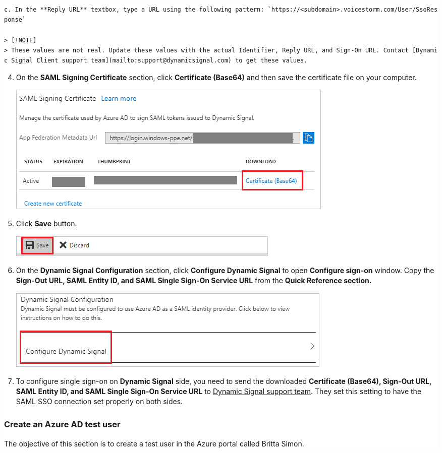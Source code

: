 	c. In the **Reply URL** textbox, type a URL using the following pattern: `https://<subdomain>.voicestorm.com/User/SsoResponse`

	> [!NOTE] 
	> These values are not real. Update these values with the actual Identifier, Reply URL, and Sign-On URL. Contact [Dynamic Signal Client support team](mailto:support@dynamicsignal.com) to get these values. 

4. On the **SAML Signing Certificate** section, click **Certificate (Base64)** and then save the certificate file on your computer.

	![The Certificate download link](./media/dynamicsignal-tutorial/tutorial_dynamicsignal_certificate.png) 

5. Click **Save** button.

	![Configure Single Sign-On Save button](./media/dynamicsignal-tutorial/tutorial_general_400.png)
	
6. On the **Dynamic Signal Configuration** section, click **Configure Dynamic Signal** to open **Configure sign-on** window. Copy the **Sign-Out URL, SAML Entity ID, and SAML Single Sign-On Service URL** from the **Quick Reference section.**

	![Dynamic Signal Configuration](./media/dynamicsignal-tutorial/tutorial_dynamicsignal_configure.png) 

7. To configure single sign-on on **Dynamic Signal** side, you need to send the downloaded **Certificate (Base64), Sign-Out URL, SAML Entity ID, and SAML Single Sign-On Service URL** to [Dynamic Signal support team](mailto:support@dynamicsignal.com). They set this setting to have the SAML SSO connection set properly on both sides.

### Create an Azure AD test user

The objective of this section is to create a test user in the Azure portal called Britta Simon.


[1]: ./media/dynamicsignal-tutorial/tutorial_general_01.png
[2]: ./media/dynamicsignal-tutorial/tutorial_general_02.png
[3]: ./media/dynamicsignal-tutorial/tutorial_general_03.png
[4]: ./media/dynamicsignal-tutorial/tutorial_general_04.png
[100]: ./media/dynamicsignal-tutorial/tutorial_general_100.png
[200]: ./media/dynamicsignal-tutorial/tutorial_general_200.png
[201]: ./media/dynamicsignal-tutorial/tutorial_general_201.png
[202]: ./media/dynamicsignal-tutorial/tutorial_general_202.png
[203]: ./media/dynamicsignal-tutorial/tutorial_general_203.png